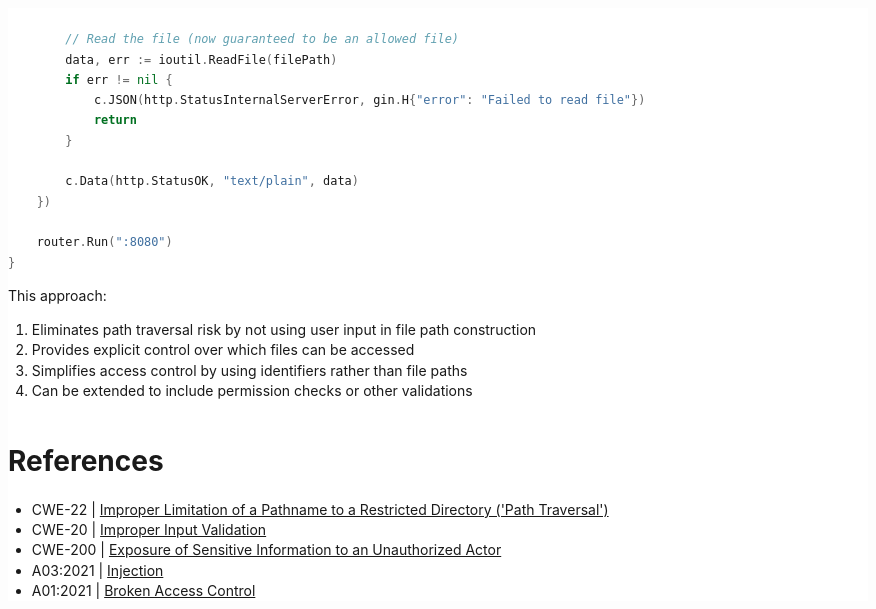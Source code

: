 ```go

		// Read the file (now guaranteed to be an allowed file)
		data, err := ioutil.ReadFile(filePath)
		if err != nil {
			c.JSON(http.StatusInternalServerError, gin.H{"error": "Failed to read file"})
			return
		}

		c.Data(http.StatusOK, "text/plain", data)
	})

	router.Run(":8080")
}

```

This approach:
1. Eliminates path traversal risk by not using user input in file path construction
2. Provides explicit control over which files can be accessed
3. Simplifies access control by using identifiers rather than file paths
4. Can be extended to include permission checks or other validations


# References
* CWE-22 | [Improper Limitation of a Pathname to a Restricted Directory ('Path Traversal')](https://cwe.mitre.org/data/definitions/22.html)
* CWE-20 | [Improper Input Validation](https://cwe.mitre.org/data/definitions/20.html)
* CWE-200 | [Exposure of Sensitive Information to an Unauthorized Actor](https://cwe.mitre.org/data/definitions/200.html)
* A03:2021 | [Injection](https://owasp.org/Top10/A03_2021-Injection/)
* A01:2021 | [Broken Access Control](https://owasp.org/Top10/A01_2021-Broken_Access_Control/)
